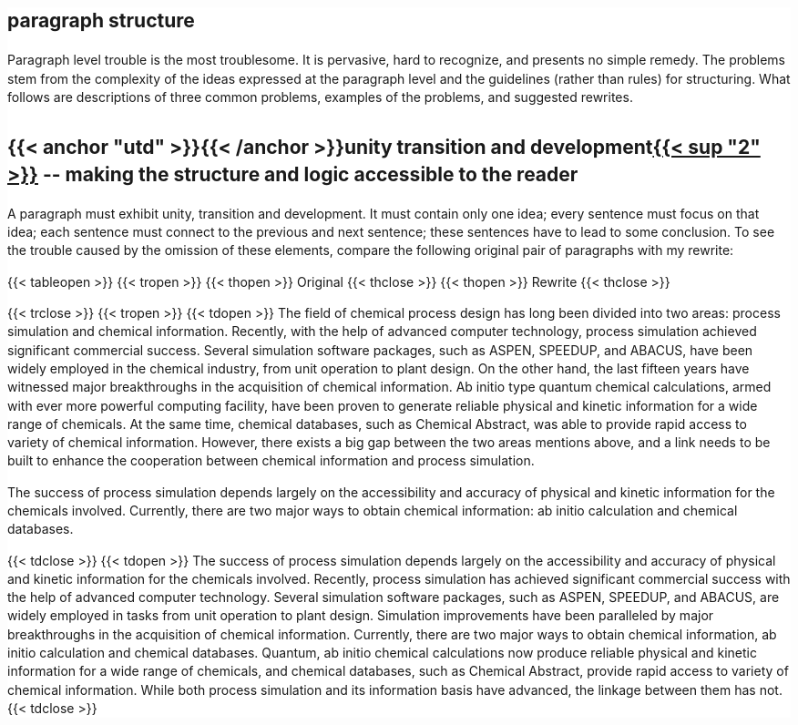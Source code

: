 
paragraph structure
-------------------

Paragraph level trouble is the most troublesome. It is pervasive, hard to recognize, and presents no simple remedy. The problems stem from the complexity of the ideas expressed at the paragraph level and the guidelines (rather than rules) for structuring. What follows are descriptions of three common problems, examples of the problems, and suggested rewrites.

{{< anchor "utd" >}}{{< /anchor >}}unity transition and development[{{< sup "2" >}}](#foot2) -- making the structure and logic accessible to the reader
-------------------------------------------------------------------------------------------------------------------------------------------------------

A paragraph must exhibit unity, transition and development. It must contain only one idea; every sentence must focus on that idea; each sentence must connect to the previous and next sentence; these sentences have to lead to some conclusion. To see the trouble caused by the omission of these elements, compare the following original pair of paragraphs with my rewrite:

{{< tableopen >}}
{{< tropen >}}
{{< thopen >}}
Original
{{< thclose >}}
{{< thopen >}}
Rewrite
{{< thclose >}}

{{< trclose >}}
{{< tropen >}}
{{< tdopen >}}
The field of chemical process design has long been divided into two areas: process simulation and chemical information. Recently, with the help of advanced computer technology, process simulation achieved significant commercial success. Several simulation software packages, such as ASPEN, SPEEDUP, and ABACUS, have been widely employed in the chemical industry, from unit operation to plant design. On the other hand, the last fifteen years have witnessed major breakthroughs in the acquisition of chemical information. Ab initio type quantum chemical calculations, armed with ever more powerful computing facility, have been proven to generate reliable physical and kinetic information for a wide range of chemicals. At the same time, chemical databases, such as Chemical Abstract, was able to provide rapid access to variety of chemical information. However, there exists a big gap between the two areas mentions above, and a link needs to be built to enhance the cooperation between chemical information and process simulation.

The success of process simulation depends largely on the accessibility and accuracy of physical and kinetic information for the chemicals involved. Currently, there are two major ways to obtain chemical information: ab initio calculation and chemical databases.


{{< tdclose >}}
{{< tdopen >}}
The success of process simulation depends largely on the accessibility and accuracy of physical and kinetic information for the chemicals involved. Recently, process simulation has achieved significant commercial success with the help of advanced computer technology. Several simulation software packages, such as ASPEN, SPEEDUP, and ABACUS, are widely employed in tasks from unit operation to plant design. Simulation improvements have been paralleled by major breakthroughs in the acquisition of chemical information. Currently, there are two major ways to obtain chemical information, ab initio calculation and chemical databases. Quantum, ab initio chemical calculations now produce reliable physical and kinetic information for a wide range of chemicals, and chemical databases, such as Chemical Abstract, provide rapid access to variety of chemical information. While both process simulation and its information basis have advanced, the linkage between them has not.
{{< tdclose >}}
